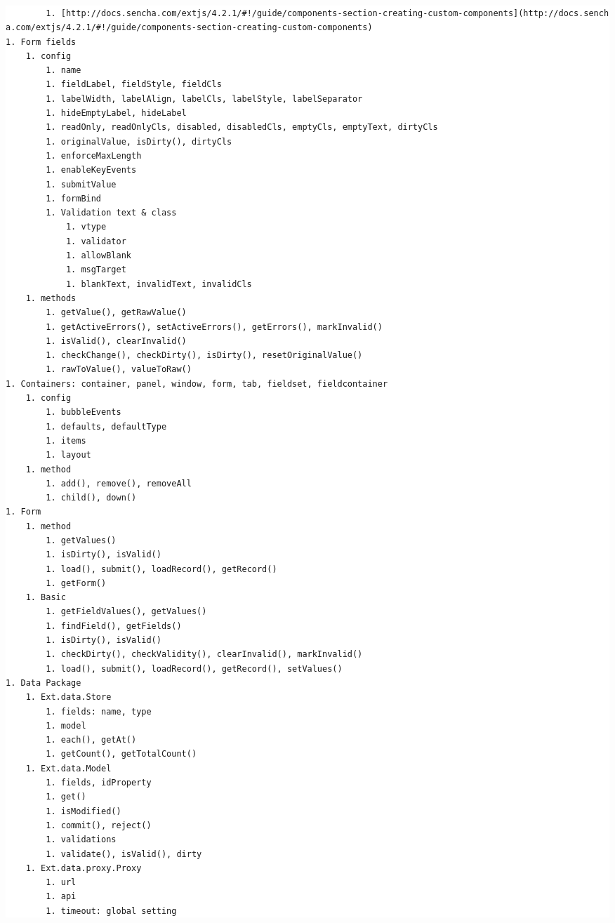             1. [http://docs.sencha.com/extjs/4.2.1/#!/guide/components-section-creating-custom-components](http://docs.sencha.com/extjs/4.2.1/#!/guide/components-section-creating-custom-components)
    1. Form fields
        1. config
            1. name
            1. fieldLabel, fieldStyle, fieldCls
            1. labelWidth, labelAlign, labelCls, labelStyle, labelSeparator
            1. hideEmptyLabel, hideLabel
            1. readOnly, readOnlyCls, disabled, disabledCls, emptyCls, emptyText, dirtyCls
            1. originalValue, isDirty(), dirtyCls
            1. enforceMaxLength
            1. enableKeyEvents
            1. submitValue
            1. formBind
            1. Validation text & class
                1. vtype
                1. validator
                1. allowBlank
                1. msgTarget
                1. blankText, invalidText, invalidCls
        1. methods
            1. getValue(), getRawValue()
            1. getActiveErrors(), setActiveErrors(), getErrors(), markInvalid()
            1. isValid(), clearInvalid()
            1. checkChange(), checkDirty(), isDirty(), resetOriginalValue()
            1. rawToValue(), valueToRaw()
    1. Containers: container, panel, window, form, tab, fieldset, fieldcontainer
        1. config
            1. bubbleEvents
            1. defaults, defaultType
            1. items
            1. layout
        1. method
            1. add(), remove(), removeAll
            1. child(), down()
    1. Form
        1. method
            1. getValues()
            1. isDirty(), isValid()
            1. load(), submit(), loadRecord(), getRecord()
            1. getForm()
        1. Basic
            1. getFieldValues(), getValues()
            1. findField(), getFields()
            1. isDirty(), isValid()
            1. checkDirty(), checkValidity(), clearInvalid(), markInvalid()
            1. load(), submit(), loadRecord(), getRecord(), setValues()
    1. Data Package
        1. Ext.data.Store
            1. fields: name, type
            1. model
            1. each(), getAt()
            1. getCount(), getTotalCount()
        1. Ext.data.Model
            1. fields, idProperty
            1. get()
            1. isModified()
            1. commit(), reject()
            1. validations
            1. validate(), isValid(), dirty
        1. Ext.data.proxy.Proxy
            1. url
            1. api
            1. timeout: global setting